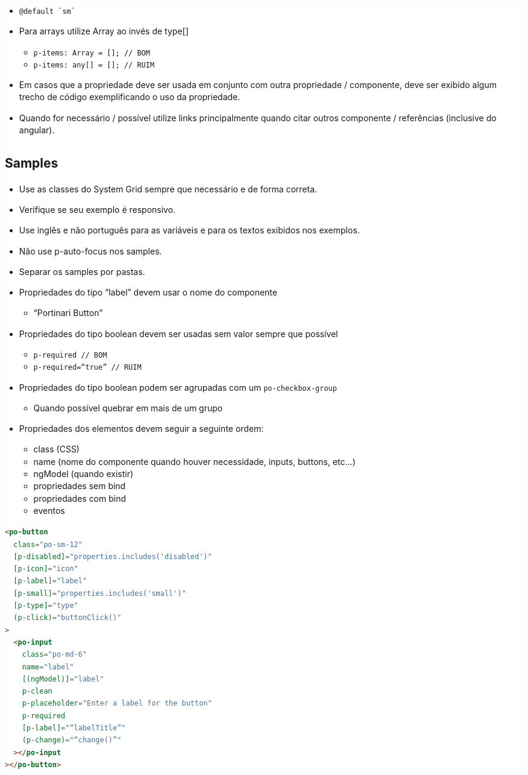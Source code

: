 - `` @default `sm` ``
- Para arrays utilize Array ao invés de type[]

  - `p-items: Array = []; // BOM`
  - `p-items: any[] = []; // RUIM`

- Em casos que a propriedade deve ser usada em conjunto com outra propriedade / componente, deve ser exibido algum trecho de código exemplificando o uso da propriedade.
- Quando for necessário / possível utilize links principalmente quando citar outros componente / referências (inclusive do angular).

<a id="samples"></a>

## Samples

- Use as classes do System Grid sempre que necessário e de forma correta.
- Verifique se seu exemplo é responsivo.
- Use inglês e não português para as variáveis e para os textos exibidos nos exemplos.
- Não use p-auto-focus nos samples.
- Separar os samples por pastas.

- Propriedades do tipo “label” devem usar o nome do componente
  - “Portinari Button”
- Propriedades do tipo boolean devem ser usadas sem valor sempre que possível
  - `p-required // BOM`
  - `p-required=“true” // RUIM`
- Propriedades do tipo boolean podem ser agrupadas com um `po-checkbox-group`
  - Quando possível quebrar em mais de um grupo
- Propriedades dos elementos devem seguir a seguinte ordem:
  - class (CSS)
  - name (nome do componente quando houver necessidade, inputs, buttons, etc…)
  - ngModel (quando existir)
  - propriedades sem bind
  - propriedades com bind
  - eventos

```html
<po-button
  class="po-sm-12"
  [p-disabled]="properties.includes('disabled')"
  [p-icon]="icon"
  [p-label]="label"
  [p-small]="properties.includes('small')"
  [p-type]="type"
  (p-click)="buttonClick()"
>
  <po-input
    class="po-md-6"
    name="label"
    [(ngModel)]="label"
    p-clean
    p-placeholder="Enter a label for the button"
    p-required
    [p-label]="“labelTitle”"
    (p-change)="“change()”"
  ></po-input
></po-button>
```
